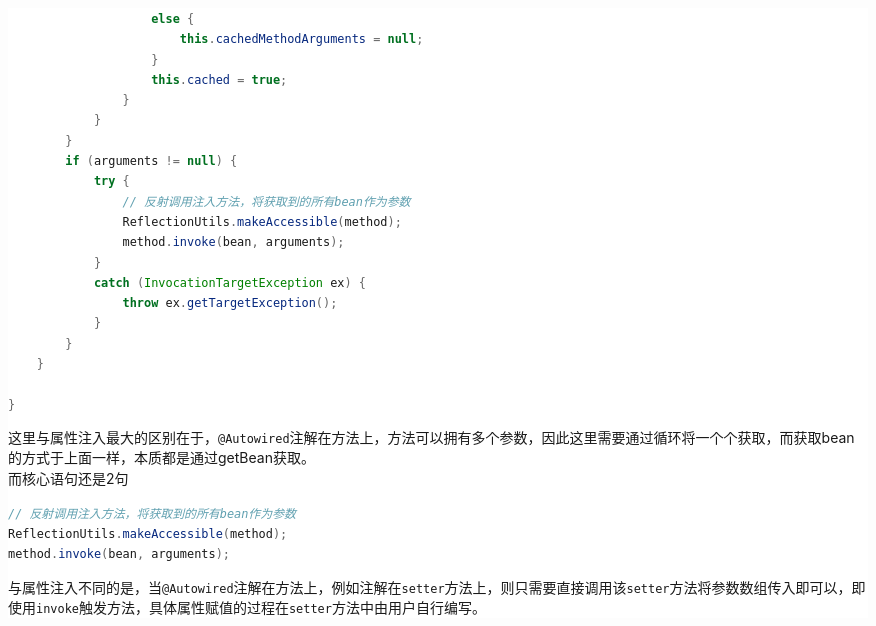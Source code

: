 ```java
					else {
						this.cachedMethodArguments = null;
					}
					this.cached = true;
				}
			}
		}
		if (arguments != null) {
			try {
				// 反射调用注入方法，将获取到的所有bean作为参数
				ReflectionUtils.makeAccessible(method);
				method.invoke(bean, arguments);
			}
			catch (InvocationTargetException ex) {
				throw ex.getTargetException();
			}
		}
	}

}
```
这里与属性注入最大的区别在于，`@Autowired`注解在方法上，方法可以拥有多个参数，因此这里需要通过循环将一个个获取，而获取bean的方式于上面一样，本质都是通过getBean获取。<br />而核心语句还是2句
```java
// 反射调用注入方法，将获取到的所有bean作为参数
ReflectionUtils.makeAccessible(method);
method.invoke(bean, arguments);
```
与属性注入不同的是，当`@Autowired`注解在方法上，例如注解在`setter`方法上，则只需要直接调用该`setter`方法将参数数组传入即可以，即使用`invoke`触发方法，具体属性赋值的过程在`setter`方法中由用户自行编写。
